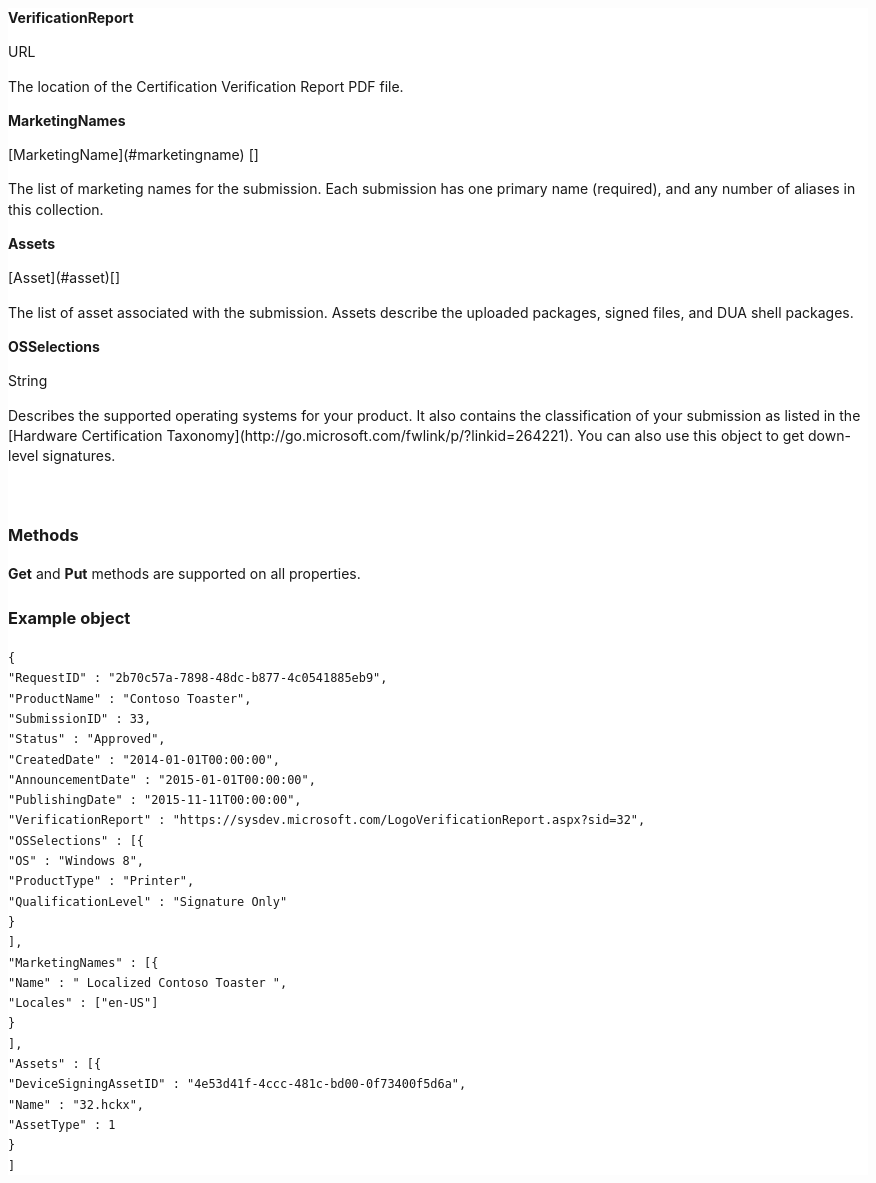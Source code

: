 </tr>
<tr class="even">
<td><p><strong>VerificationReport</strong></p></td>
<td><p>URL</p></td>
<td><p>The location of the Certification Verification Report PDF file.</p></td>
</tr>
<tr class="odd">
<td><p><strong>MarketingNames</strong></p></td>
<td><p>[MarketingName](#marketingname) []</p></td>
<td><p>The list of marketing names for the submission. Each submission has one primary name (required), and any number of aliases in this collection.</p></td>
</tr>
<tr class="even">
<td><p><strong>Assets</strong></p></td>
<td><p>[Asset](#asset)[]</p></td>
<td><p>The list of asset associated with the submission. Assets describe the uploaded packages, signed files, and DUA shell packages.</p></td>
</tr>
<tr class="odd">
<td><p><strong>OSSelections</strong></p></td>
<td><p>String</p></td>
<td><p>Describes the supported operating systems for your product. It also contains the classification of your submission as listed in the [Hardware Certification Taxonomy](http://go.microsoft.com/fwlink/p/?linkid=264221). You can also use this object to get down-level signatures.</p></td>
</tr>
</tbody>
</table>

 

### <span id="Methods"></span><span id="methods"></span><span id="METHODS"></span>Methods

**Get** and **Put** methods are supported on all properties.

### <span id="Example_object"></span><span id="example_object"></span><span id="EXAMPLE_OBJECT"></span>Example object

``` syntax
{
"RequestID" : "2b70c57a-7898-48dc-b877-4c0541885eb9",
"ProductName" : "Contoso Toaster",
"SubmissionID" : 33,
"Status" : "Approved",
"CreatedDate" : "2014-01-01T00:00:00",
"AnnouncementDate" : "2015-01-01T00:00:00",
"PublishingDate" : "2015-11-11T00:00:00",
"VerificationReport" : "https://sysdev.microsoft.com/LogoVerificationReport.aspx?sid=32",
"OSSelections" : [{
"OS" : "Windows 8",
"ProductType" : "Printer",
"QualificationLevel" : "Signature Only"
}
],
"MarketingNames" : [{
"Name" : " Localized Contoso Toaster ",
"Locales" : ["en-US"]
}
],
"Assets" : [{
"DeviceSigningAssetID" : "4e53d41f-4ccc-481c-bd00-0f73400f5d6a",
"Name" : "32.hckx",
"AssetType" : 1
}
]
```